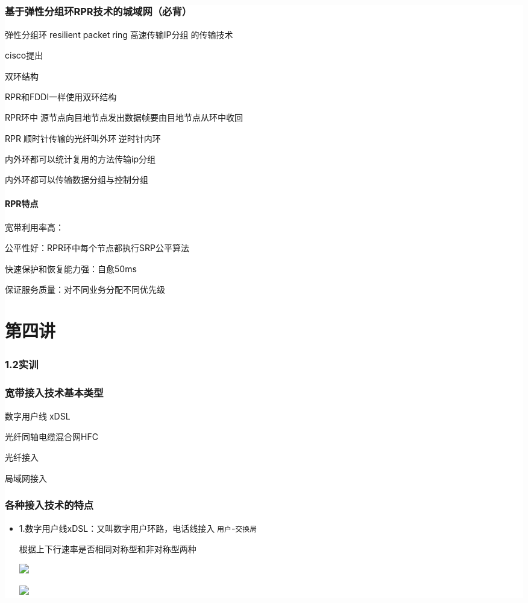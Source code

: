 

###  基于弹性分组环RPR技术的城域网（必背）

弹性分组环 resilient packet ring 高速传输IP分组 的传输技术

cisco提出

双环结构

RPR和FDDI一样使用双环结构

RPR环中 源节点向目地节点发出数据帧要由目地节点从环中收回

RPR 顺时针传输的光纤叫外环 逆时针内环

内外环都可以统计复用的方法传输ip分组

内外环都可以传输数据分组与控制分组



#### RPR特点

宽带利用率高：

公平性好：RPR环中每个节点都执行SRP公平算法

快速保护和恢复能力强：自愈50ms

保证服务质量：对不同业务分配不同优先级



# 第四讲 

### 1.2实训

###  宽带接入技术基本类型

数字用户线 xDSL

光纤同轴电缆混合网HFC

光纤接入

局域网接入



### 各种接入技术的特点 

- 1.数字用户线xDSL：又叫数字用户环路，电话线接入  `用户`-`交换局`

  根据上下行速率是否相同对称型和非对称型两种

  ![](https://youyefu-1251686655.cos.ap-beijing.myqcloud.com/18-6-18/45893324.jpg)

  

  ![](https://youyefu-1251686655.cos.ap-beijing.myqcloud.com/18-6-18/21513161.jpg)
